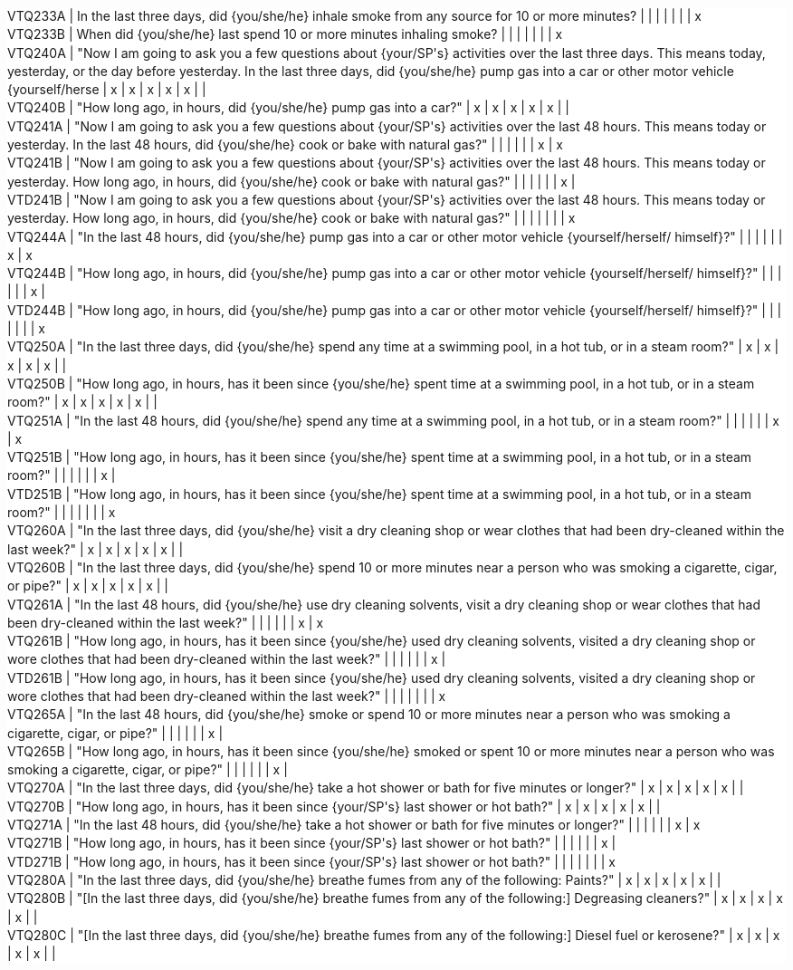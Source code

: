 VTQ233A | In the last three days, did {you/she/he} inhale smoke from any source for 10 or more minutes? |  |  |  |  |  |  | x  
VTQ233B | When did {you/she/he} last spend 10 or more minutes inhaling smoke? |  |  |  |  |  |  | x  
VTQ240A | "Now I am going to ask you a few questions about {your/SP's} activities over the last three days. This means today, yesterday, or the day before yesterday. In the last three days, did {you/she/he} pump gas into a car or other motor vehicle {yourself/herse | x | x | x | x | x |  |   
VTQ240B | "How long ago, in hours, did {you/she/he} pump gas into a car?" | x | x | x | x | x |  |   
VTQ241A | "Now I am going to ask you a few questions about {your/SP's} activities over the last 48 hours. This means today or yesterday. In the last 48 hours, did {you/she/he} cook or bake with natural gas?" |  |  |  |  |  | x | x  
VTQ241B | "Now I am going to ask you a few questions about {your/SP's} activities over the last 48 hours. This means today or yesterday. How long ago, in hours, did {you/she/he} cook or bake with natural gas?" |  |  |  |  |  | x |   
VTD241B | "Now I am going to ask you a few questions about {your/SP's} activities over the last 48 hours. This means today or yesterday. How long ago, in hours, did {you/she/he} cook or bake with natural gas?" |  |  |  |  |  |  | x  
VTQ244A | "In the last 48 hours, did {you/she/he} pump gas into a car or other motor vehicle {yourself/herself/ himself}?" |  |  |  |  |  | x | x  
VTQ244B | "How long ago, in hours, did {you/she/he} pump gas into a car or other motor vehicle {yourself/herself/ himself}?" |  |  |  |  |  | x |   
VTD244B | "How long ago, in hours, did {you/she/he} pump gas into a car or other motor vehicle {yourself/herself/ himself}?" |  |  |  |  |  |  | x  
VTQ250A | "In the last three days, did {you/she/he} spend any time at a swimming pool, in a hot tub, or in a steam room?" | x | x | x | x | x |  |   
VTQ250B | "How long ago, in hours, has it been since {you/she/he} spent time at a swimming pool, in a hot tub, or in a steam room?" | x | x | x | x | x |  |   
VTQ251A | "In the last 48 hours, did {you/she/he} spend any time at a swimming pool, in a hot tub, or in a steam room?" |  |  |  |  |  | x | x  
VTQ251B | "How long ago, in hours, has it been since {you/she/he} spent time at a swimming pool, in a hot tub, or in a steam room?" |  |  |  |  |  | x |   
VTD251B | "How long ago, in hours, has it been since {you/she/he} spent time at a swimming pool, in a hot tub, or in a steam room?" |  |  |  |  |  |  | x  
VTQ260A | "In the last three days, did {you/she/he} visit a dry cleaning shop or wear clothes that had been dry-cleaned within the last week?" | x | x | x | x | x |  |   
VTQ260B | "In the last three days, did {you/she/he} spend 10 or more minutes near a person who was smoking a cigarette, cigar, or pipe?" | x | x | x | x | x |  |   
VTQ261A | "In the last 48 hours, did {you/she/he} use dry cleaning solvents, visit a dry cleaning shop or wear clothes that had been dry-cleaned within the last week?" |  |  |  |  |  | x | x  
VTQ261B | "How long ago, in hours, has it been since {you/she/he} used dry cleaning solvents, visited a dry cleaning shop or wore clothes that had been dry-cleaned within the last week?" |  |  |  |  |  | x |   
VTD261B | "How long ago, in hours, has it been since {you/she/he} used dry cleaning solvents, visited a dry cleaning shop or wore clothes that had been dry-cleaned within the last week?" |  |  |  |  |  |  | x  
VTQ265A | "In the last 48 hours, did {you/she/he} smoke or spend 10 or more minutes near a person who was smoking a cigarette, cigar, or pipe?" |  |  |  |  |  | x |   
VTQ265B | "How long ago, in hours, has it been since {you/she/he} smoked or spent 10 or more minutes near a person who was smoking a cigarette, cigar, or pipe?" |  |  |  |  |  | x |   
VTQ270A | "In the last three days, did {you/she/he} take a hot shower or bath for five minutes or longer?" | x | x | x | x | x |  |   
VTQ270B | "How long ago, in hours, has it been since {your/SP's} last shower or hot bath?" | x | x | x | x | x |  |   
VTQ271A | "In the last 48 hours, did {you/she/he} take a hot shower or bath for five minutes or longer?" |  |  |  |  |  | x | x  
VTQ271B | "How long ago, in hours, has it been since {your/SP's} last shower or hot bath?" |  |  |  |  |  | x |   
VTD271B | "How long ago, in hours, has it been since {your/SP's} last shower or hot bath?" |  |  |  |  |  |  | x  
VTQ280A | "In the last three days, did {you/she/he} breathe fumes from any of the following: Paints?" | x | x | x | x | x |  |   
VTQ280B | "[In the last three days, did {you/she/he} breathe fumes from any of the following:] Degreasing cleaners?" | x | x | x | x | x |  |   
VTQ280C | "[In the last three days, did {you/she/he} breathe fumes from any of the following:] Diesel fuel or kerosene?" | x | x | x | x | x |  |   